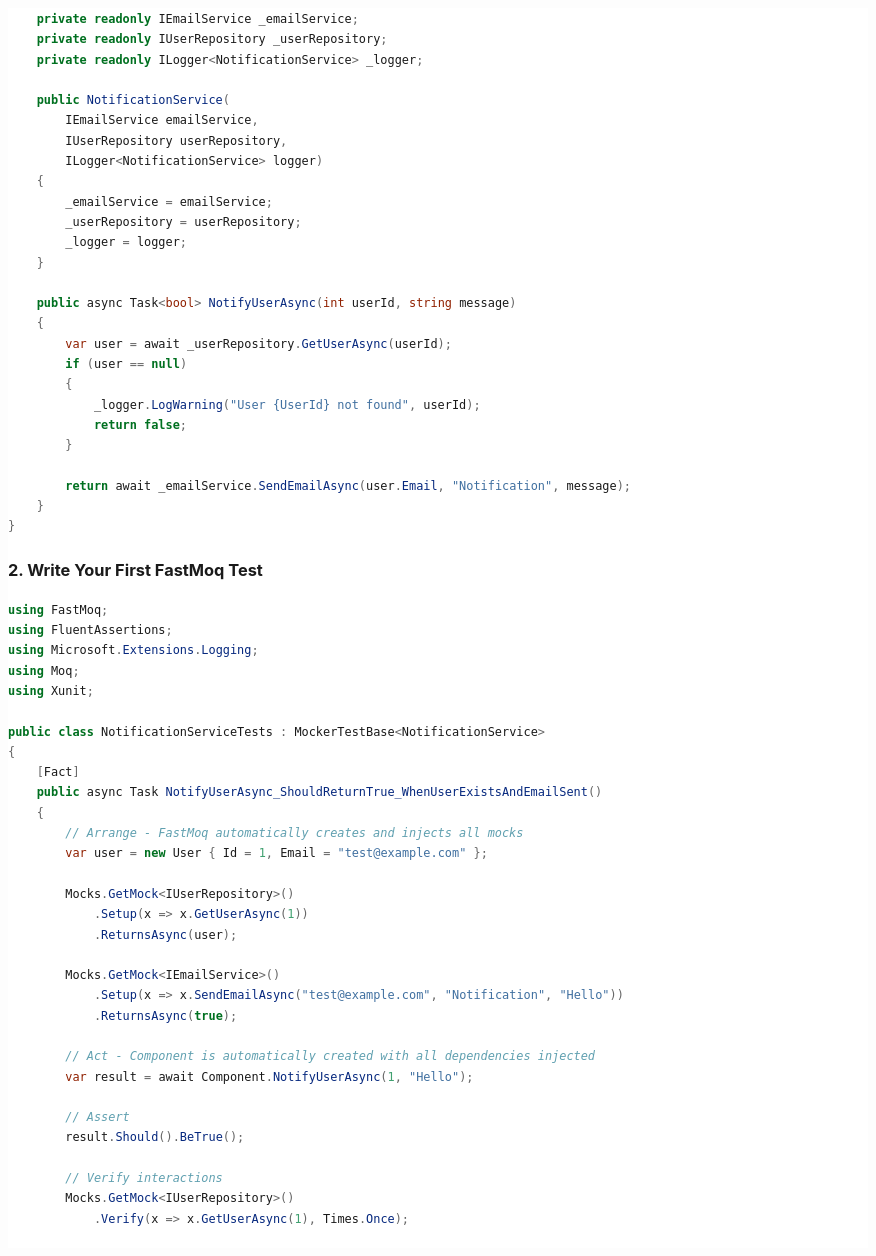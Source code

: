 ```csharp
    private readonly IEmailService _emailService;
    private readonly IUserRepository _userRepository;
    private readonly ILogger<NotificationService> _logger;

    public NotificationService(
        IEmailService emailService, 
        IUserRepository userRepository,
        ILogger<NotificationService> logger)
    {
        _emailService = emailService;
        _userRepository = userRepository;
        _logger = logger;
    }

    public async Task<bool> NotifyUserAsync(int userId, string message)
    {
        var user = await _userRepository.GetUserAsync(userId);
        if (user == null)
        {
            _logger.LogWarning("User {UserId} not found", userId);
            return false;
        }

        return await _emailService.SendEmailAsync(user.Email, "Notification", message);
    }
}
```

### 2. Write Your First FastMoq Test

```csharp
using FastMoq;
using FluentAssertions;
using Microsoft.Extensions.Logging;
using Moq;
using Xunit;

public class NotificationServiceTests : MockerTestBase<NotificationService>
{
    [Fact]
    public async Task NotifyUserAsync_ShouldReturnTrue_WhenUserExistsAndEmailSent()
    {
        // Arrange - FastMoq automatically creates and injects all mocks
        var user = new User { Id = 1, Email = "test@example.com" };
        
        Mocks.GetMock<IUserRepository>()
            .Setup(x => x.GetUserAsync(1))
            .ReturnsAsync(user);
            
        Mocks.GetMock<IEmailService>()
            .Setup(x => x.SendEmailAsync("test@example.com", "Notification", "Hello"))
            .ReturnsAsync(true);

        // Act - Component is automatically created with all dependencies injected
        var result = await Component.NotifyUserAsync(1, "Hello");

        // Assert
        result.Should().BeTrue();
        
        // Verify interactions
        Mocks.GetMock<IUserRepository>()
            .Verify(x => x.GetUserAsync(1), Times.Once);
            
```